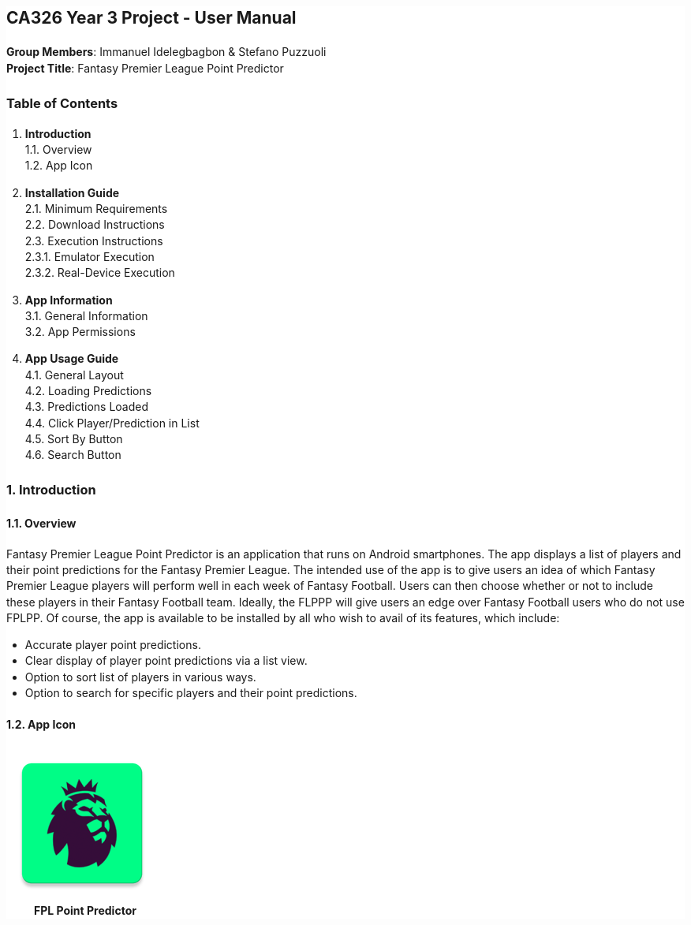 ## CA326 Year 3 Project - User Manual
**Group Members**: Immanuel Idelegbagbon & Stefano Puzzuoli  
**Project Title**: Fantasy Premier League Point Predictor  

### Table of Contents
1. **Introduction**  
  1.1. Overview  
  1.2. App Icon  

2. **Installation Guide**  
  2.1. Minimum Requirements  
  2.2. Download Instructions  
  2.3. Execution Instructions  
     2.3.1. Emulator Execution  
     2.3.2. Real-Device Execution    

3. **App Information**  
  3.1. General Information  
  3.2. App Permissions  

4. **App Usage Guide**  
  4.1. General Layout  
  4.2. Loading Predictions  
  4.3. Predictions Loaded  
  4.4. Click Player/Prediction in List  
  4.5. Sort By Button  
  4.6. Search Button  

### 1. Introduction  
#### 1.1. Overview  
Fantasy Premier League Point Predictor is an application that runs on Android smartphones. The app displays a list of players and their point predictions for the Fantasy Premier League. The intended use of the app is to give users an idea of which Fantasy Premier League players will perform well in each week of Fantasy Football. Users can then choose whether or not to include these players in their Fantasy Football team. Ideally, the FLPPP will give users an edge over Fantasy Football users who do not use FPLPP. Of course, the app is available to be installed by all who wish to avail of its features, which include:
  * Accurate player point predictions.
  * Clear display of player point predictions via a list view.
  *  Option to sort list of players in various ways.
  * Option to search for specific players and their point predictions.  

#### 1.2. App Icon  

![FPLPP App Icon](images_user_manual/fplpp_app_icon.png)  
&emsp;&emsp;&ensp;**FPL Point Predictor**
  